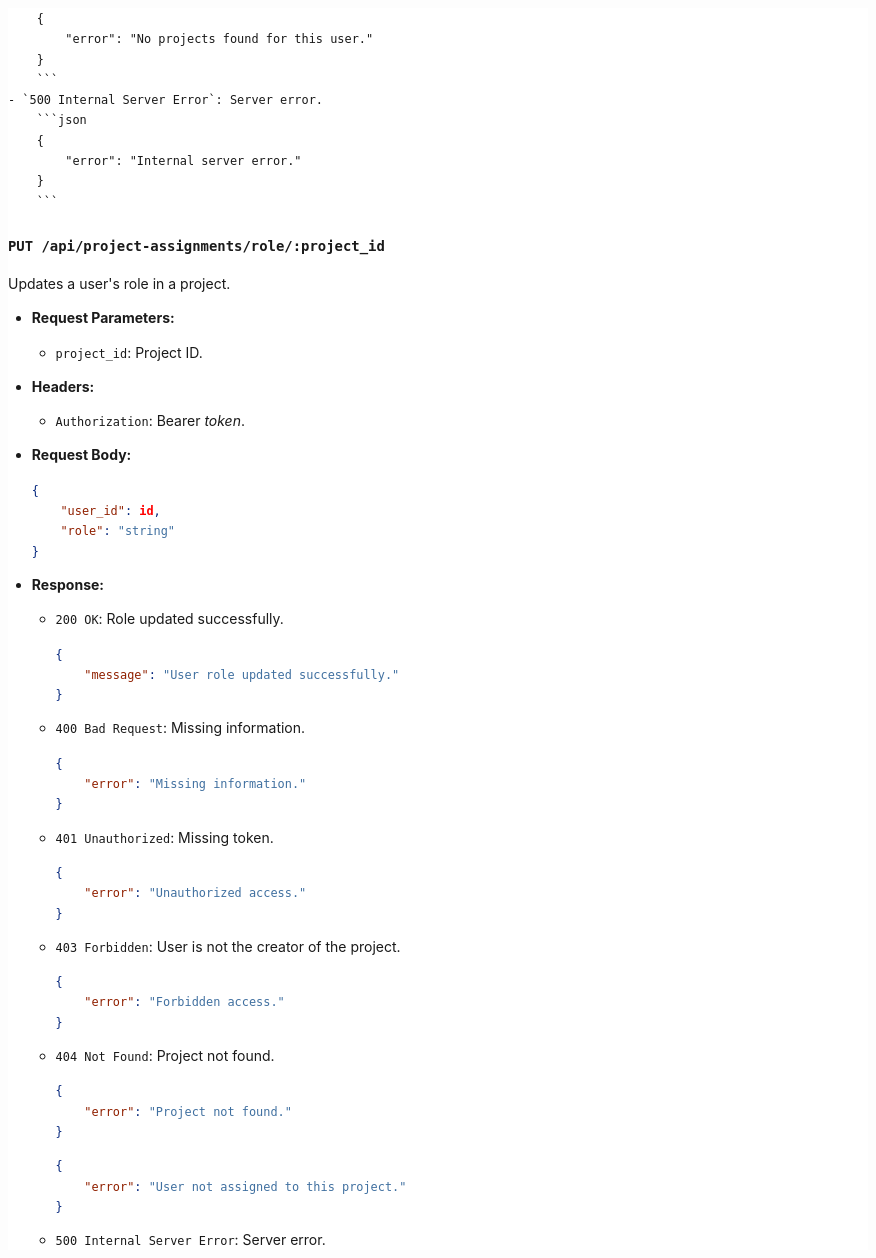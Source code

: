         {
            "error": "No projects found for this user."
        }
        ```
    - `500 Internal Server Error`: Server error.
        ```json
        {
            "error": "Internal server error."
        }
        ```

### `PUT /api/project-assignments/role/:project_id`
Updates a user's role in a project.

- **Request Parameters:**
  - `project_id`: Project ID.

- **Headers:**
    - `Authorization`: Bearer _token_.

- **Request Body:**
    ```json
    {
        "user_id": id,
        "role": "string"
    }
    ```

- **Response:**
    - `200 OK`: Role updated successfully.
        ```json
        {
            "message": "User role updated successfully."
        }
        ```
    - `400 Bad Request`: Missing information.
        ```json
        {
            "error": "Missing information."
        }
        ```
    - `401 Unauthorized`: Missing token.
        ```json
        {
            "error": "Unauthorized access."
        }
        ```
    - `403 Forbidden`: User is not the creator of the project.
        ```json
        {
            "error": "Forbidden access."
        }
        ```
    - `404 Not Found`: Project not found.
        ```json
        {
            "error": "Project not found."
        }
        ```
        ```json
        {
            "error": "User not assigned to this project."
        }
        ```
    - `500 Internal Server Error`: Server error.